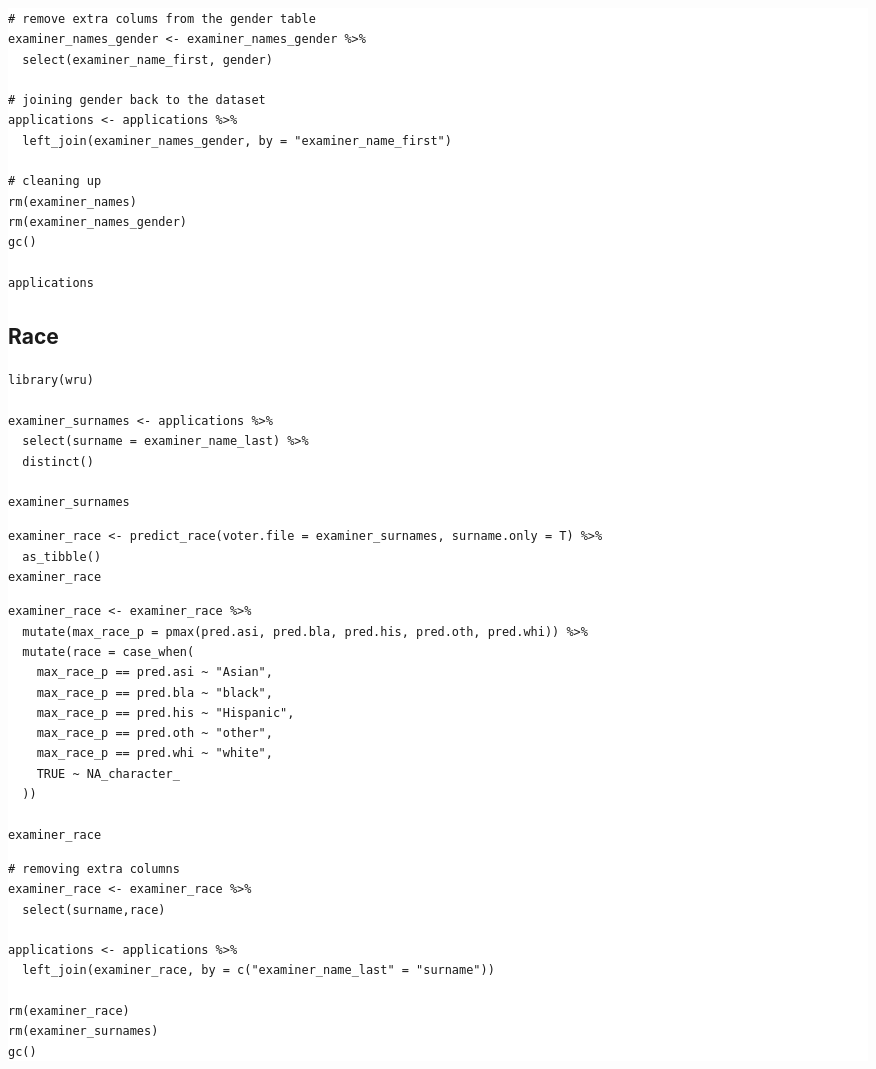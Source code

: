 

```{r}
# remove extra colums from the gender table
examiner_names_gender <- examiner_names_gender %>% 
  select(examiner_name_first, gender)

# joining gender back to the dataset
applications <- applications %>% 
  left_join(examiner_names_gender, by = "examiner_name_first")

# cleaning up
rm(examiner_names)
rm(examiner_names_gender)
gc()

applications
```


## Race
```{r}
library(wru)

examiner_surnames <- applications %>% 
  select(surname = examiner_name_last) %>% 
  distinct()

examiner_surnames
```


```{r}
examiner_race <- predict_race(voter.file = examiner_surnames, surname.only = T) %>% 
  as_tibble()
examiner_race
```


```{r}
examiner_race <- examiner_race %>% 
  mutate(max_race_p = pmax(pred.asi, pred.bla, pred.his, pred.oth, pred.whi)) %>% 
  mutate(race = case_when(
    max_race_p == pred.asi ~ "Asian",
    max_race_p == pred.bla ~ "black",
    max_race_p == pred.his ~ "Hispanic",
    max_race_p == pred.oth ~ "other",
    max_race_p == pred.whi ~ "white",
    TRUE ~ NA_character_
  ))

examiner_race
```

```{r}
# removing extra columns
examiner_race <- examiner_race %>% 
  select(surname,race)

applications <- applications %>% 
  left_join(examiner_race, by = c("examiner_name_last" = "surname"))

rm(examiner_race)
rm(examiner_surnames)
gc()
```
